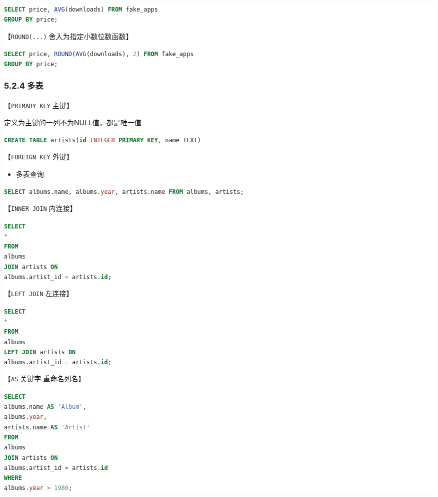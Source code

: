 ```sql
SELECT price, AVG(downloads) FROM fake_apps
GROUP BY price;
```

【`ROUND(...)` 舍入为指定小数位数函数】

```sql
SELECT price, ROUND(AVG(downloads), 2) FROM fake_apps
GROUP BY price;
```

### 5.2.4 多表

【`PRIMARY KEY` 主键】

定义为主键的一列不为NULL值，都是唯一值

```sql
CREATE TABLE artists(id INTEGER PRIMARY KEY, name TEXT)
```

【`FOREIGN KEY` 外键】

* 多表查询

```sql
SELECT albums.name, albums.year, artists.name FROM albums, artists;
```

【`INNER JOIN` 内连接】

```sql
SELECT
*
FROM
albums
JOIN artists ON
albums.artist_id = artists.id;
```

【`LEFT JOIN` 左连接】

```sql
SELECT
*
FROM
albums
LEFT JOIN artists ON
albums.artist_id = artists.id;
```

【`AS` 关键字 重命名列名】

```sql
SELECT
albums.name AS 'Album',
albums.year,
artists.name AS 'Artist'
FROM
albums
JOIN artists ON
albums.artist_id = artists.id
WHERE
albums.year > 1980;
```
